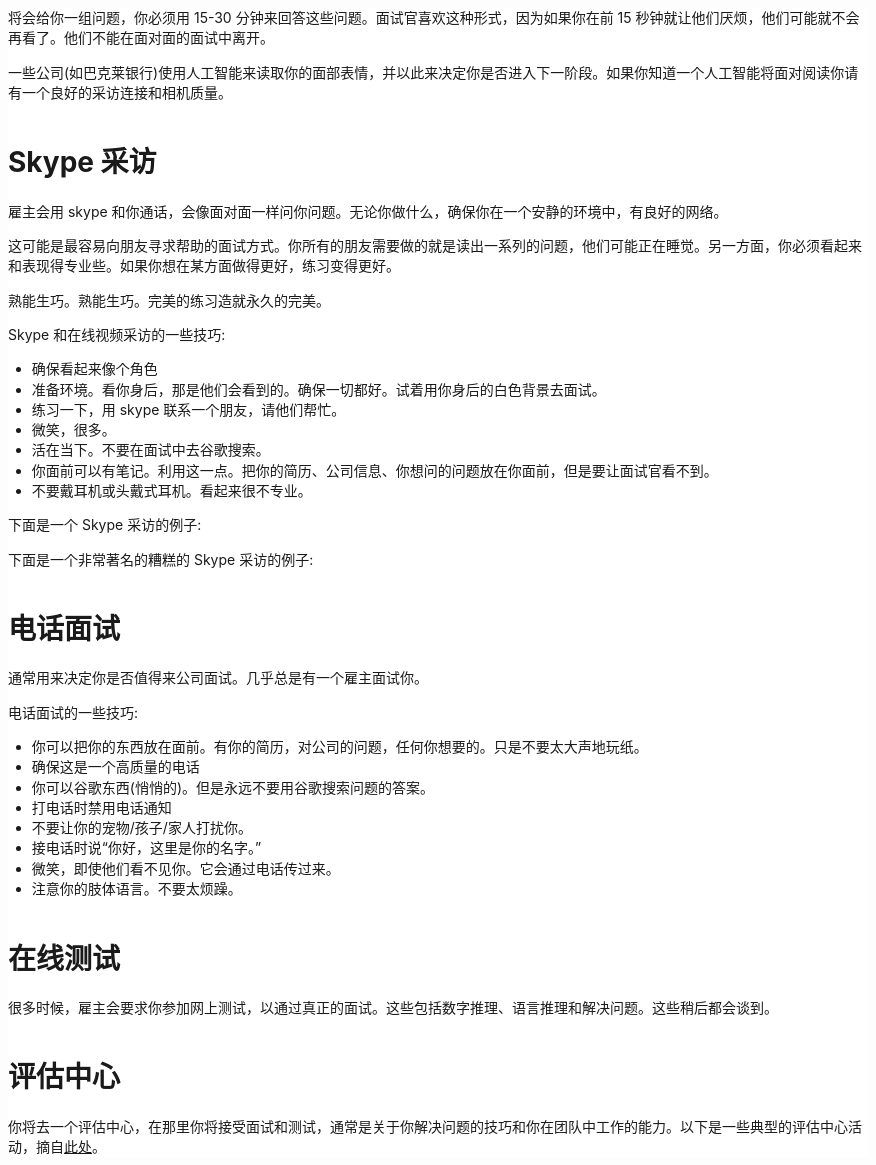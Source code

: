 将会给你一组问题，你必须用 15-30 分钟来回答这些问题。面试官喜欢这种形式，因为如果你在前 15 秒钟就让他们厌烦，他们可能就不会再看了。他们不能在面对面的面试中离开。

一些公司(如巴克莱银行)使用人工智能来读取你的面部表情，并以此来决定你是否进入下一阶段。如果你知道一个人工智能将面对阅读你请有一个良好的采访连接和相机质量。

# Skype 采访

雇主会用 skype 和你通话，会像面对面一样问你问题。无论你做什么，确保你在一个安静的环境中，有良好的网络。

这可能是最容易向朋友寻求帮助的面试方式。你所有的朋友需要做的就是读出一系列的问题，他们可能正在睡觉。另一方面，你必须看起来和表现得专业些。如果你想在某方面做得更好，练习变得更好。

熟能生巧。熟能生巧。完美的练习造就永久的完美。

Skype 和在线视频采访的一些技巧:

*   确保看起来像个角色
*   准备环境。看你身后，那是他们会看到的。确保一切都好。试着用你身后的白色背景去面试。
*   练习一下，用 skype 联系一个朋友，请他们帮忙。
*   微笑，很多。
*   活在当下。不要在面试中去谷歌搜索。
*   你面前可以有笔记。利用这一点。把你的简历、公司信息、你想问的问题放在你面前，但是要让面试官看不到。
*   不要戴耳机或头戴式耳机。看起来很不专业。

下面是一个 Skype 采访的例子:

下面是一个非常著名的糟糕的 Skype 采访的例子:

# 电话面试

通常用来决定你是否值得来公司面试。几乎总是有一个雇主面试你。

电话面试的一些技巧:

*   你可以把你的东西放在面前。有你的简历，对公司的问题，任何你想要的。只是不要太大声地玩纸。
*   确保这是一个高质量的电话
*   你可以谷歌东西(悄悄的)。但是永远不要用谷歌搜索问题的答案。
*   打电话时禁用电话通知
*   不要让你的宠物/孩子/家人打扰你。
*   接电话时说“你好，这里是你的名字。”
*   微笑，即使他们看不见你。它会通过电话传过来。
*   注意你的肢体语言。不要太烦躁。

# 在线测试

很多时候，雇主会要求你参加网上测试，以通过真正的面试。这些包括数字推理、语言推理和解决问题。这些稍后都会谈到。

# 评估中心

你将去一个评估中心，在那里你将接受面试和测试，通常是关于你解决问题的技巧和你在团队中工作的能力。以下是一些典型的评估中心活动，摘自[此处](https://careerhub.liv.ac.uk/docs/4/Assessment_Centres.pdf)。
